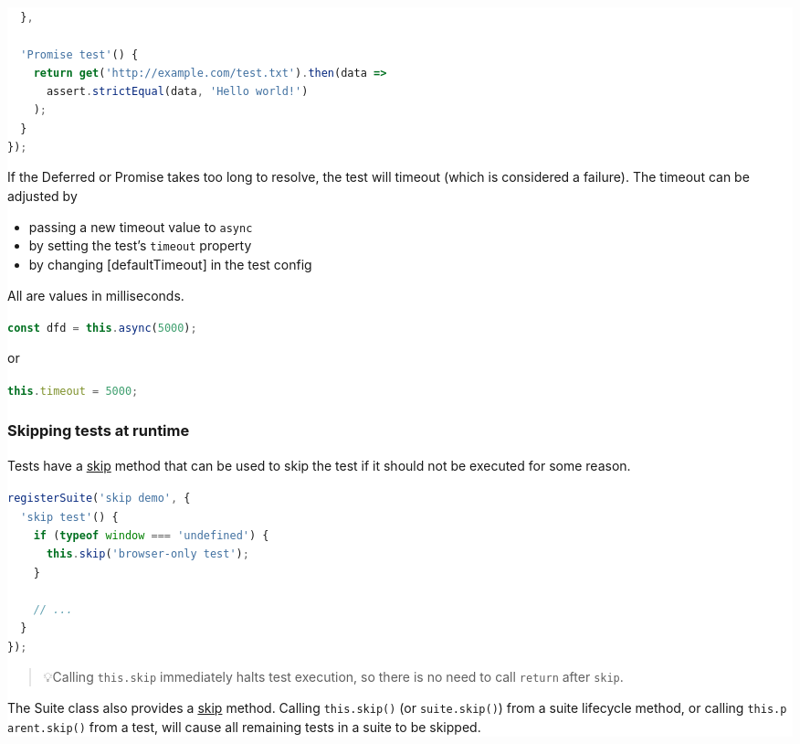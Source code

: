 ```ts
  },

  'Promise test'() {
    return get('http://example.com/test.txt').then(data =>
      assert.strictEqual(data, 'Hello world!')
    );
  }
});
```

If the Deferred or Promise takes too long to resolve, the test will timeout
(which is considered a failure). The timeout can be adjusted by

- passing a new timeout value to `async`
- by setting the test’s `timeout` property
- by changing [defaultTimeout] in the test config

All are values in milliseconds.

```ts
const dfd = this.async(5000);
```

or

```ts
this.timeout = 5000;
```

### Skipping tests at runtime

Tests have a [skip](https://theintern.io/docs.html#Intern/4/api/lib%2FTest/skip)
method that can be used to skip the test if it should not be executed for some
reason.

```ts
registerSuite('skip demo', {
  'skip test'() {
    if (typeof window === 'undefined') {
      this.skip('browser-only test');
    }

    // ...
  }
});
```

> 💡Calling `this.skip` immediately halts test execution, so there is no need to
> call `return` after `skip`.

The Suite class also provides a
[skip](https://theintern.io/docs.html#Intern/4/api/lib%2FSuite/skip) method.
Calling `this.skip()` (or `suite.skip()`) from a suite lifecycle method, or
calling `this.parent.skip()` from a test, will cause all remaining tests in a
suite to be skipped.


[benchmark.js]: https://benchmarkjs.com
[environments]: ./configuration.md#environments
[this.async]: https://theintern.io/docs.html#Intern/4/api/lib%2FTest/async
[suite]: https://theintern.io/docs.html#Intern/4/api/lib%2FSuite
[test]: https://theintern.io/docs.html#Intern/4/api/lib%2FTest